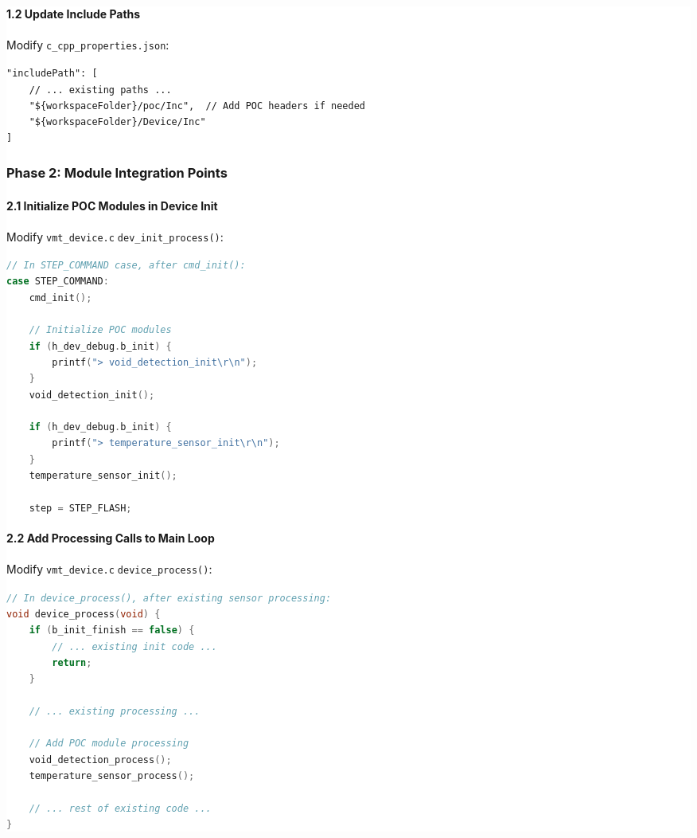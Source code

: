 #### 1.2 Update Include Paths

Modify `c_cpp_properties.json`:

```jsonc
"includePath": [
    // ... existing paths ...
    "${workspaceFolder}/poc/Inc",  // Add POC headers if needed
    "${workspaceFolder}/Device/Inc"
]
```

### Phase 2: Module Integration Points

#### 2.1 Initialize POC Modules in Device Init

Modify `vmt_device.c` `dev_init_process()`:

```c
// In STEP_COMMAND case, after cmd_init():
case STEP_COMMAND:
    cmd_init();
    
    // Initialize POC modules
    if (h_dev_debug.b_init) {
        printf("> void_detection_init\r\n");
    }
    void_detection_init();
    
    if (h_dev_debug.b_init) {
        printf("> temperature_sensor_init\r\n");
    }
    temperature_sensor_init();
    
    step = STEP_FLASH;
```

#### 2.2 Add Processing Calls to Main Loop

Modify `vmt_device.c` `device_process()`:

```c
// In device_process(), after existing sensor processing:
void device_process(void) {
    if (b_init_finish == false) {
        // ... existing init code ...
        return;
    }
    
    // ... existing processing ...
    
    // Add POC module processing
    void_detection_process();
    temperature_sensor_process();
    
    // ... rest of existing code ...
}
```
